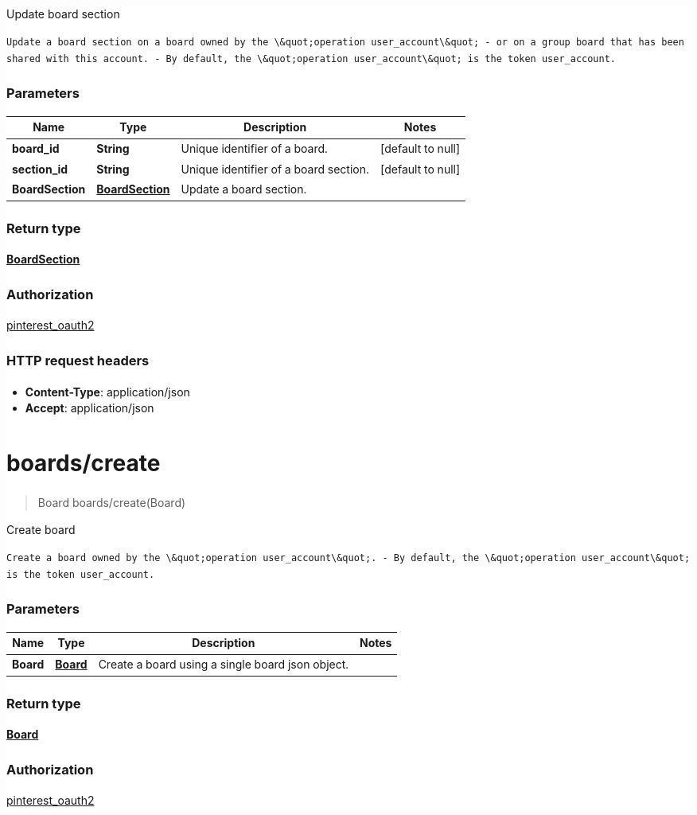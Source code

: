Update board section

    Update a board section on a board owned by the \&quot;operation user_account\&quot; - or on a group board that has been shared with this account. - By default, the \&quot;operation user_account\&quot; is the token user_account.

### Parameters

|Name | Type | Description  | Notes |
|------------- | ------------- | ------------- | -------------|
| **board\_id** | **String**| Unique identifier of a board. | [default to null] |
| **section\_id** | **String**| Unique identifier of a board section. | [default to null] |
| **BoardSection** | [**BoardSection**](../Models/BoardSection.md)| Update a board section. | |

### Return type

[**BoardSection**](../Models/BoardSection.md)

### Authorization

[pinterest_oauth2](../README.md#pinterest_oauth2)

### HTTP request headers

- **Content-Type**: application/json
- **Accept**: application/json

<a name="boards/create"></a>
# **boards/create**
> Board boards/create(Board)

Create board

    Create a board owned by the \&quot;operation user_account\&quot;. - By default, the \&quot;operation user_account\&quot; is the token user_account.

### Parameters

|Name | Type | Description  | Notes |
|------------- | ------------- | ------------- | -------------|
| **Board** | [**Board**](../Models/Board.md)| Create a board using a single board json object. | |

### Return type

[**Board**](../Models/Board.md)

### Authorization

[pinterest_oauth2](../README.md#pinterest_oauth2)

